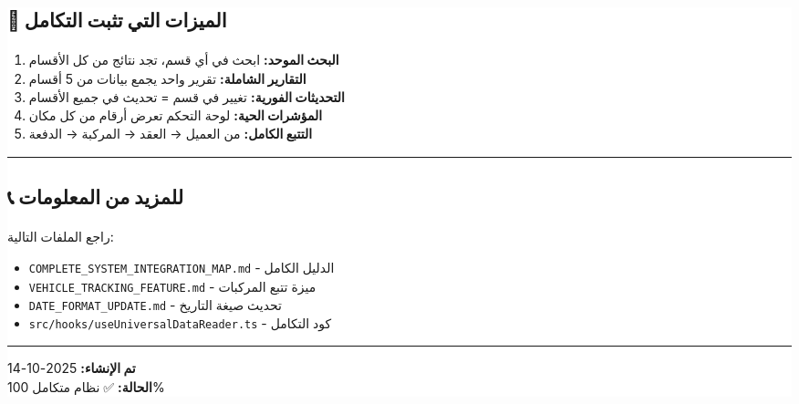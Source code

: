 
## 🚀 الميزات التي تثبت التكامل

1. **البحث الموحد:** ابحث في أي قسم، تجد نتائج من كل الأقسام
2. **التقارير الشاملة:** تقرير واحد يجمع بيانات من 5 أقسام
3. **التحديثات الفورية:** تغيير في قسم = تحديث في جميع الأقسام
4. **المؤشرات الحية:** لوحة التحكم تعرض أرقام من كل مكان
5. **التتبع الكامل:** من العميل → العقد → المركبة → الدفعة

---

## 📞 للمزيد من المعلومات

راجع الملفات التالية:
- `COMPLETE_SYSTEM_INTEGRATION_MAP.md` - الدليل الكامل
- `VEHICLE_TRACKING_FEATURE.md` - ميزة تتبع المركبات
- `DATE_FORMAT_UPDATE.md` - تحديث صيغة التاريخ
- `src/hooks/useUniversalDataReader.ts` - كود التكامل

---

**تم الإنشاء:** 2025-10-14  
**الحالة:** ✅ نظام متكامل 100%
